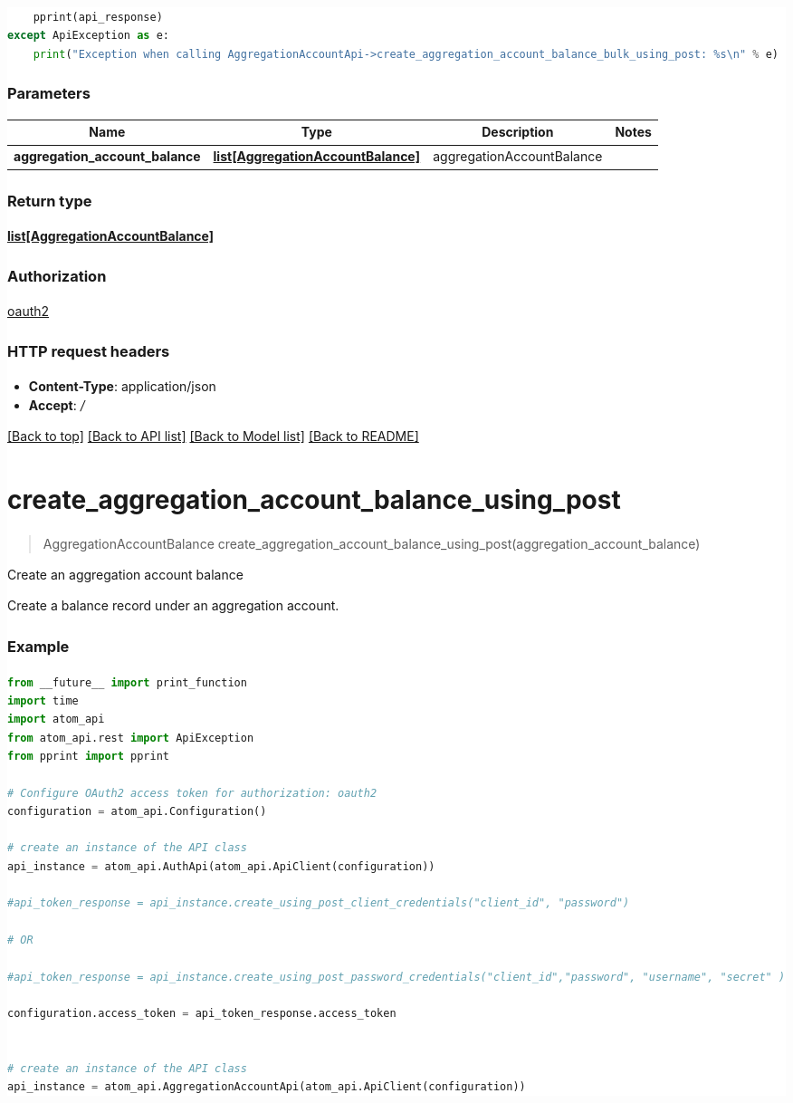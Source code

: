 ```python
    pprint(api_response)
except ApiException as e:
    print("Exception when calling AggregationAccountApi->create_aggregation_account_balance_bulk_using_post: %s\n" % e)
```

### Parameters

Name | Type | Description  | Notes
------------- | ------------- | ------------- | -------------
 **aggregation_account_balance** | [**list[AggregationAccountBalance]**](AggregationAccountBalance.md)| aggregationAccountBalance | 

### Return type

[**list[AggregationAccountBalance]**](AggregationAccountBalance.md)

### Authorization

[oauth2](../README.md#oauth2)

### HTTP request headers

 - **Content-Type**: application/json
 - **Accept**: */*

[[Back to top]](#) [[Back to API list]](../README.md#documentation-for-api-endpoints) [[Back to Model list]](../README.md#documentation-for-models) [[Back to README]](../README.md)

# **create_aggregation_account_balance_using_post**
> AggregationAccountBalance create_aggregation_account_balance_using_post(aggregation_account_balance)

Create an aggregation account balance

Create a balance record under an aggregation account.

### Example
```python
from __future__ import print_function
import time
import atom_api
from atom_api.rest import ApiException
from pprint import pprint

# Configure OAuth2 access token for authorization: oauth2
configuration = atom_api.Configuration()

# create an instance of the API class
api_instance = atom_api.AuthApi(atom_api.ApiClient(configuration))

#api_token_response = api_instance.create_using_post_client_credentials("client_id", "password")

# OR

#api_token_response = api_instance.create_using_post_password_credentials("client_id","password", "username", "secret" )

configuration.access_token = api_token_response.access_token


# create an instance of the API class
api_instance = atom_api.AggregationAccountApi(atom_api.ApiClient(configuration))
```